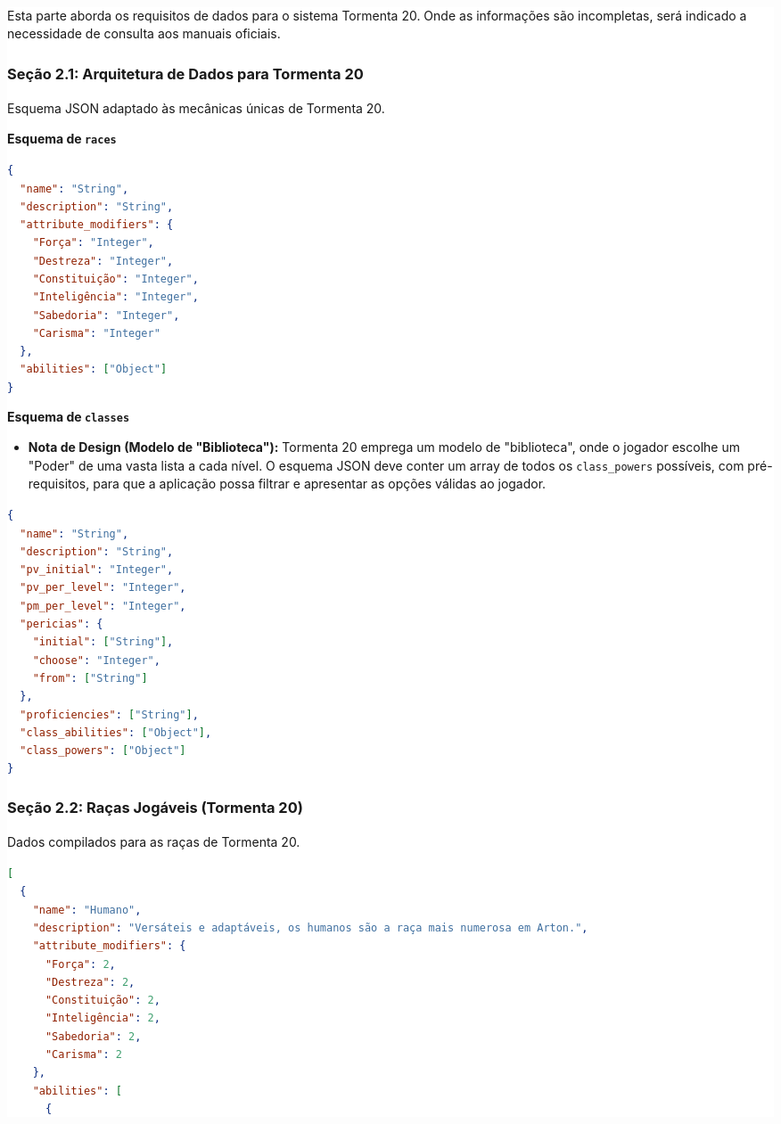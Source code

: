 Esta parte aborda os requisitos de dados para o sistema Tormenta 20. Onde as informações são incompletas, será indicado a necessidade de consulta aos manuais oficiais.

### Seção 2.1: Arquitetura de Dados para Tormenta 20

Esquema JSON adaptado às mecânicas únicas de Tormenta 20.

**Esquema de `races`**
```json
{
  "name": "String",
  "description": "String",
  "attribute_modifiers": {
    "Força": "Integer",
    "Destreza": "Integer",
    "Constituição": "Integer",
    "Inteligência": "Integer",
    "Sabedoria": "Integer",
    "Carisma": "Integer"
  },
  "abilities": ["Object"]
}
```

**Esquema de `classes`**

* **Nota de Design (Modelo de "Biblioteca"):** Tormenta 20 emprega um modelo de "biblioteca", onde o jogador escolhe um "Poder" de uma vasta lista a cada nível. O esquema JSON deve conter um array de todos os `class_powers` possíveis, com pré-requisitos, para que a aplicação possa filtrar e apresentar as opções válidas ao jogador.

```json
{
  "name": "String",
  "description": "String",
  "pv_initial": "Integer",
  "pv_per_level": "Integer",
  "pm_per_level": "Integer",
  "pericias": {
    "initial": ["String"],
    "choose": "Integer",
    "from": ["String"]
  },
  "proficiencies": ["String"],
  "class_abilities": ["Object"],
  "class_powers": ["Object"]
}
```

### Seção 2.2: Raças Jogáveis (Tormenta 20)
Dados compilados para as raças de Tormenta 20.

```json
[
  {
    "name": "Humano",
    "description": "Versáteis e adaptáveis, os humanos são a raça mais numerosa em Arton.",
    "attribute_modifiers": {
      "Força": 2,
      "Destreza": 2,
      "Constituição": 2,
      "Inteligência": 2,
      "Sabedoria": 2,
      "Carisma": 2
    },
    "abilities": [
      {
```